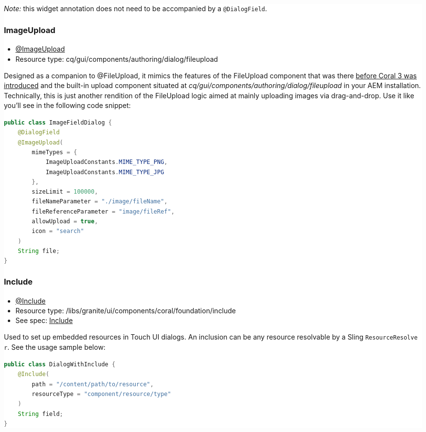 *Note:* this widget annotation does not need to be accompanied by a `@DialogField`.

### ImageUpload

* [@ImageUpload](https://javadoc.io/doc/com.exadel.etoolbox/etoolbox-authoring-kit-core/latest/com/exadel/aem/toolkit/api/annotations/widgets/imageupload/ImageUpload.html)
* Resource type: cq/gui/components/authoring/dialog/fileupload

Designed as a companion to @FileUpload, it mimics the features of the FileUpload component that was
there [before Coral 3 was introduced](https://helpx.adobe.com/experience-manager/6-5/sites/developing/using/reference-materials/granite-ui/api/jcr_root/libs/granite/ui/components/foundation/form/fileupload/index.html)
and the built-in upload component situated at _cq/gui/components/authoring/dialog/fileupload_ in your AEM installation.
Technically, this is just another rendition of the FileUpload logic aimed at mainly uploading images via drag-and-drop.
Use it like you’ll see in the following code snippet:

```java
public class ImageFieldDialog {
    @DialogField
    @ImageUpload(
        mimeTypes = {
            ImageUploadConstants.MIME_TYPE_PNG,
            ImageUploadConstants.MIME_TYPE_JPG
        },
        sizeLimit = 100000,
        fileNameParameter = "./image/fileName",
        fileReferenceParameter = "image/fileRef",
        allowUpload = true,
        icon = "search"
    )
    String file;
}
```

### Include

* [@Include](https://javadoc.io/doc/com.exadel.etoolbox/etoolbox-authoring-kit-core/latest/com/exadel/aem/toolkit/api/annotations/widgets/Include.html)
* Resource type: /libs/granite/ui/components/coral/foundation/include
* See
  spec: [Include](https://helpx.adobe.com/experience-manager/6-5/sites/developing/using/reference-materials/granite-ui/api/jcr_root/libs/granite/ui/components/coral/foundation/include/index.html)

Used to set up embedded resources in Touch UI dialogs. An inclusion can be any resource resolvable by a
Sling `ResourceResolver`. See the usage sample below:

```java
public class DialogWithInclude {
    @Include(
        path = "/content/path/to/resource",
        resourceType = "component/resource/type"
    )
    String field;
}
```
